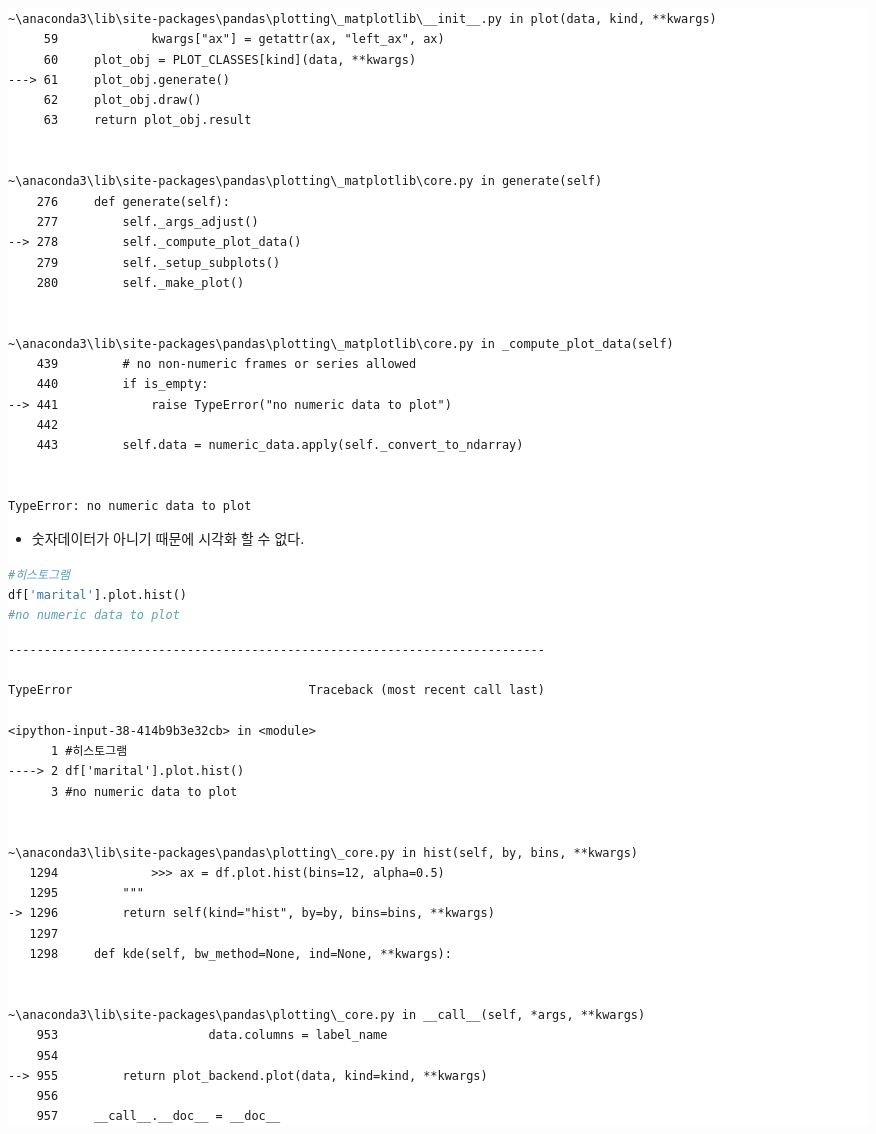 
    ~\anaconda3\lib\site-packages\pandas\plotting\_matplotlib\__init__.py in plot(data, kind, **kwargs)
         59             kwargs["ax"] = getattr(ax, "left_ax", ax)
         60     plot_obj = PLOT_CLASSES[kind](data, **kwargs)
    ---> 61     plot_obj.generate()
         62     plot_obj.draw()
         63     return plot_obj.result
    

    ~\anaconda3\lib\site-packages\pandas\plotting\_matplotlib\core.py in generate(self)
        276     def generate(self):
        277         self._args_adjust()
    --> 278         self._compute_plot_data()
        279         self._setup_subplots()
        280         self._make_plot()
    

    ~\anaconda3\lib\site-packages\pandas\plotting\_matplotlib\core.py in _compute_plot_data(self)
        439         # no non-numeric frames or series allowed
        440         if is_empty:
    --> 441             raise TypeError("no numeric data to plot")
        442 
        443         self.data = numeric_data.apply(self._convert_to_ndarray)
    

    TypeError: no numeric data to plot


- 숫자데이터가 아니기 때문에 시각화 할 수 없다.


```python
#히스토그램
df['marital'].plot.hist()
#no numeric data to plot
```


    ---------------------------------------------------------------------------

    TypeError                                 Traceback (most recent call last)

    <ipython-input-38-414b9b3e32cb> in <module>
          1 #히스토그램
    ----> 2 df['marital'].plot.hist()
          3 #no numeric data to plot
    

    ~\anaconda3\lib\site-packages\pandas\plotting\_core.py in hist(self, by, bins, **kwargs)
       1294             >>> ax = df.plot.hist(bins=12, alpha=0.5)
       1295         """
    -> 1296         return self(kind="hist", by=by, bins=bins, **kwargs)
       1297 
       1298     def kde(self, bw_method=None, ind=None, **kwargs):
    

    ~\anaconda3\lib\site-packages\pandas\plotting\_core.py in __call__(self, *args, **kwargs)
        953                     data.columns = label_name
        954 
    --> 955         return plot_backend.plot(data, kind=kind, **kwargs)
        956 
        957     __call__.__doc__ = __doc__
    